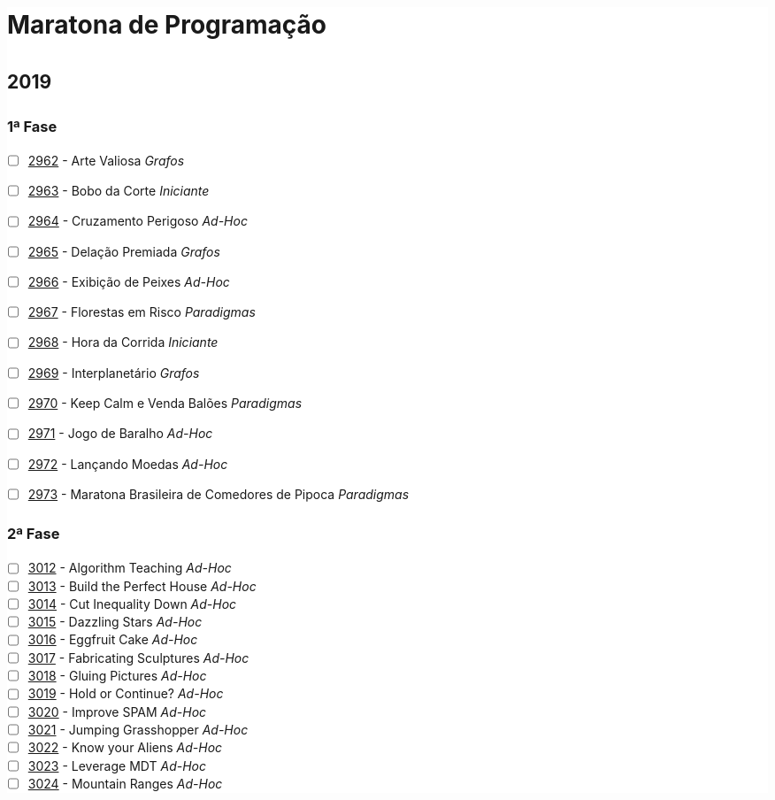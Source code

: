 # Maratona de Programação



## 2019



### 1ª Fase

  - [ ] [2962](https://www.urionlinejudge.com.br/judge/pt/problems/view/2962) - Arte Valiosa *Grafos*
  - [ ] [2963](https://www.urionlinejudge.com.br/judge/pt/problems/view/2963) - Bobo da Corte *Iniciante*
  - [ ] [2964](https://www.urionlinejudge.com.br/judge/pt/problems/view/2964) - Cruzamento Perigoso *Ad-Hoc*
  - [ ] [2965](https://www.urionlinejudge.com.br/judge/pt/problems/view/2965) - Delação Premiada *Grafos*
  - [ ] [2966](https://www.urionlinejudge.com.br/judge/pt/problems/view/2966) - Exibição de Peixes *Ad-Hoc*
  - [ ] [2967](https://www.urionlinejudge.com.br/judge/pt/problems/view/2967) - Florestas em Risco *Paradigmas*
  - [ ] [2968](https://www.urionlinejudge.com.br/judge/pt/problems/view/2968) - Hora da Corrida *Iniciante*
  - [ ] [2969](https://www.urionlinejudge.com.br/judge/pt/problems/view/2969) - Interplanetário *Grafos*
  - [ ] [2970](https://www.urionlinejudge.com.br/judge/pt/problems/view/2970) - Keep Calm e Venda Balões *Paradigmas*
  - [ ] [2971](https://www.urionlinejudge.com.br/judge/pt/problems/view/2971) - Jogo de Baralho *Ad-Hoc*
  - [ ] [2972](https://www.urionlinejudge.com.br/judge/pt/problems/view/2972) - Lançando Moedas *Ad-Hoc*
  - [ ] [2973](https://www.urionlinejudge.com.br/judge/pt/problems/view/2973) - Maratona Brasileira de Comedores de Pipoca *Paradigmas*


### 2ª Fase

  - [ ] [3012](https://www.urionlinejudge.com.br/judge/pt/problems/view/3012) - Algorithm Teaching *Ad-Hoc*
  - [ ] [3013](https://www.urionlinejudge.com.br/judge/pt/problems/view/3013) - Build the Perfect House *Ad-Hoc*
  - [ ] [3014](https://www.urionlinejudge.com.br/judge/pt/problems/view/3014) - Cut Inequality Down *Ad-Hoc*
  - [ ] [3015](https://www.urionlinejudge.com.br/judge/pt/problems/view/3015) - Dazzling Stars *Ad-Hoc*
  - [ ] [3016](https://www.urionlinejudge.com.br/judge/pt/problems/view/3016) - Eggfruit Cake *Ad-Hoc*
  - [ ] [3017](https://www.urionlinejudge.com.br/judge/pt/problems/view/3017) - Fabricating Sculptures *Ad-Hoc*
  - [ ] [3018](https://www.urionlinejudge.com.br/judge/pt/problems/view/3018) - Gluing Pictures *Ad-Hoc*
  - [ ] [3019](https://www.urionlinejudge.com.br/judge/pt/problems/view/3019) - Hold or Continue? *Ad-Hoc*
  - [ ] [3020](https://www.urionlinejudge.com.br/judge/pt/problems/view/3020) - Improve SPAM *Ad-Hoc*
  - [ ] [3021](https://www.urionlinejudge.com.br/judge/pt/problems/view/3021) - Jumping Grasshopper *Ad-Hoc*
  - [ ] [3022](https://www.urionlinejudge.com.br/judge/pt/problems/view/3022) - Know your Aliens *Ad-Hoc*
  - [ ] [3023](https://www.urionlinejudge.com.br/judge/pt/problems/view/3023) - Leverage MDT *Ad-Hoc*
  - [ ] [3024](https://www.urionlinejudge.com.br/judge/pt/problems/view/3024) - Mountain Ranges *Ad-Hoc*
